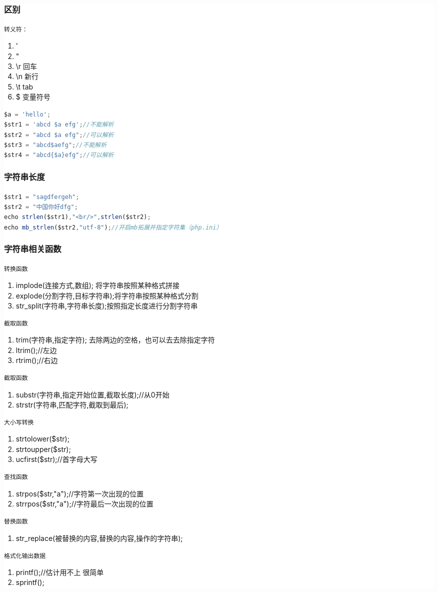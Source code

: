 ### 区别
`转义符：`
1. \'
2. \"
3. \r 回车
4. \n 新行
5. \t tab
6. \$ 变量符号

```js
$a = 'hello';
$str1 = 'abcd $a efg';//不能解析
$str2 = "abcd $a efg";//可以解析
$str3 = "abcd$aefg";//不能解析
$str4 = "abcd{$a}efg";//可以解析
```
### 字符串长度
```js
$str1 = "sagdfergeh";
$str2 = "中国你好dfg";
echo strlen($str1),"<br/>",strlen($str2);
echo mb_strlen($str2,"utf-8");//开启mb拓展并指定字符集（php.ini）
```
### 字符串相关函数
`转换函数`
1. implode(连接方式,数组); 将字符串按照某种格式拼接
2. explode(分割字符,目标字符串);将字符串按照某种格式分割
3. str_split(字符串,字符串长度);按照指定长度进行分割字符串

`截取函数`
1. trim(字符串,指定字符); 去除两边的空格，也可以去去除指定字符
2. ltrim();//左边
3. rtrim();//右边

`截取函数`
1. substr(字符串,指定开始位置,截取长度);//从0开始
2. strstr(字符串,匹配字符,截取到最后);

`大小写转换`
1. strtolower($str);
2. strtoupper($str);
3. ucfirst($str);//首字母大写

`查找函数`
1. strpos($str,"a");//字符第一次出现的位置
2. strrpos($str,"a");//字符最后一次出现的位置

`替换函数`
1. str_replace(被替换的内容,替换的内容,操作的字符串);

`格式化输出数据`
1. printf();//估计用不上 很简单
2. sprintf();
